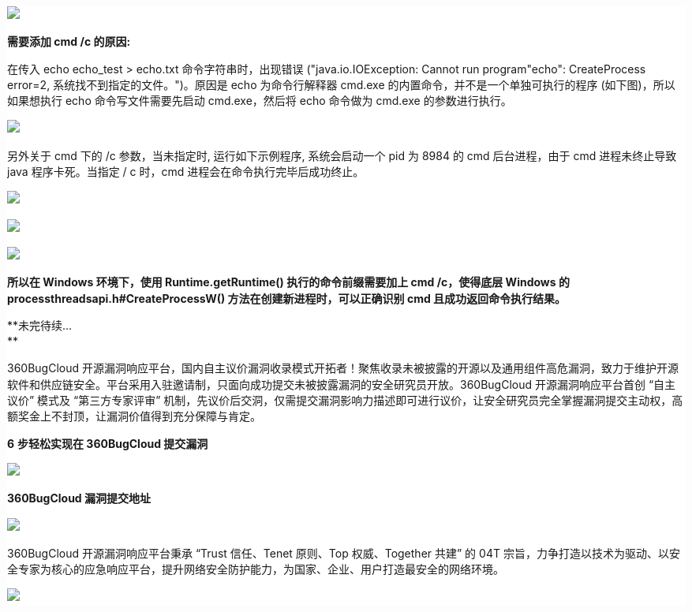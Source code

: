 ![](https://mmbiz.qpic.cn/mmbiz_png/pajG4l5Gnt6MgPpQNjUVSTFfmoOribhBOxnOliaj6UuOARzBXHPF14aWZIXHN6IUSdRF0pVqtMiczc9ZQg1UXGlzg/640?wx_fmt=png)

**需要添加 cmd /c 的原因:**

在传入 echo echo\_test > echo.txt 命令字符串时，出现错误 ("java.io.IOException: Cannot run program"echo": CreateProcess error=2, 系统找不到指定的文件。")。原因是 echo 为命令行解释器 cmd.exe 的内置命令，并不是一个单独可执行的程序 (如下图)，所以如果想执行 echo 命令写文件需要先启动 cmd.exe，然后将 echo 命令做为 cmd.exe 的参数进行执行。

![](https://mmbiz.qpic.cn/mmbiz_png/pajG4l5Gnt6MgPpQNjUVSTFfmoOribhBOEEkY9pje8icliaYkrvWXYe0zicNbVM2Qq2FG7Q9sJC1hImPicWZtmicgPTA/640?wx_fmt=png)

另外关于 cmd 下的 /c 参数，当未指定时, 运行如下示例程序, 系统会启动一个 pid 为 8984 的 cmd 后台进程，由于 cmd 进程未终止导致 java 程序卡死。当指定 / c 时，cmd 进程会在命令执行完毕后成功终止。

![](https://mmbiz.qpic.cn/mmbiz_png/pajG4l5Gnt6MgPpQNjUVSTFfmoOribhBO5h6p4dxiaxG7xciaqvrtm9cP0hRiamG1Hia5Dj7qAJCHbBbM9qUwXqeJIQ/640?wx_fmt=png)

![](https://mmbiz.qpic.cn/mmbiz_png/pajG4l5Gnt6MgPpQNjUVSTFfmoOribhBO6P4gnSGdHp2MtWTsQSkE9Fcn6LmCJRuYibPqNljeG7quDrzvGZ8mysw/640?wx_fmt=png)

![](https://mmbiz.qpic.cn/mmbiz_gif/pajG4l5Gnt6MgPpQNjUVSTFfmoOribhBOns5X3NATqMhZXWzmohs3tiarpGZOTIXhz14ZQImVSIab5Pk8cdDQAzQ/640?wx_fmt=gif)

**所以在 Windows 环境下，使用 Runtime.getRuntime() 执行的命令前缀需要加上 cmd /c，使得底层 Windows 的 processthreadsapi.h#CreateProcessW() 方法在创建新进程时，可以正确识别 cmd 且成功返回命令执行结果。**

**未完待续...  
**

360BugCloud 开源漏洞响应平台，国内自主议价漏洞收录模式开拓者！聚焦收录未被披露的开源以及通用组件高危漏洞，致力于维护开源软件和供应链安全。平台采用入驻邀请制，只面向成功提交未被披露漏洞的安全研究员开放。360BugCloud 开源漏洞响应平台首创 “自主议价” 模式及 “第三方专家评审” 机制，先议价后交洞，仅需提交漏洞影响力描述即可进行议价，让安全研究员完全掌握漏洞提交主动权，高额奖金上不封顶，让漏洞价值得到充分保障与肯定。

**6** **步轻松实现在 360BugCloud 提交漏洞**

![](https://mmbiz.qpic.cn/mmbiz_png/pajG4l5Gnt47NrPdS5Fjg9X5ELN8k4ERHSNkViaRyJQ223ic9W4VRobKYicfic4oaIhibuO1PBrbV5K5YrGBoye67IA/640?wx_fmt=png)

**360BugCloud 漏洞提交地址**

![](https://mmbiz.qpic.cn/mmbiz_png/pajG4l5Gnt6MgPpQNjUVSTFfmoOribhBO9lz5OuynFTDtpGCZYjLxqjRyFqJTKRfpjDibuR0NISwgHyHyOIxnHhw/640?wx_fmt=png)

360BugCloud 开源漏洞响应平台秉承 “Trust 信任、Tenet 原则、Top 权威、Together 共建” 的 04T 宗旨，力争打造以技术为驱动、以安全专家为核心的应急响应平台，提升网络安全防护能力，为国家、企业、用户打造最安全的网络环境。

![](https://mmbiz.qpic.cn/mmbiz_png/pajG4l5Gnt55HcTYDo5mBdiaV28ZRC2Vh0Qzjvba44iaLcKJiaWbaWeQdbDoRRe0mGIspGYjQUTWoHicHbSia8icOFgA/640?wx_fmt=png)